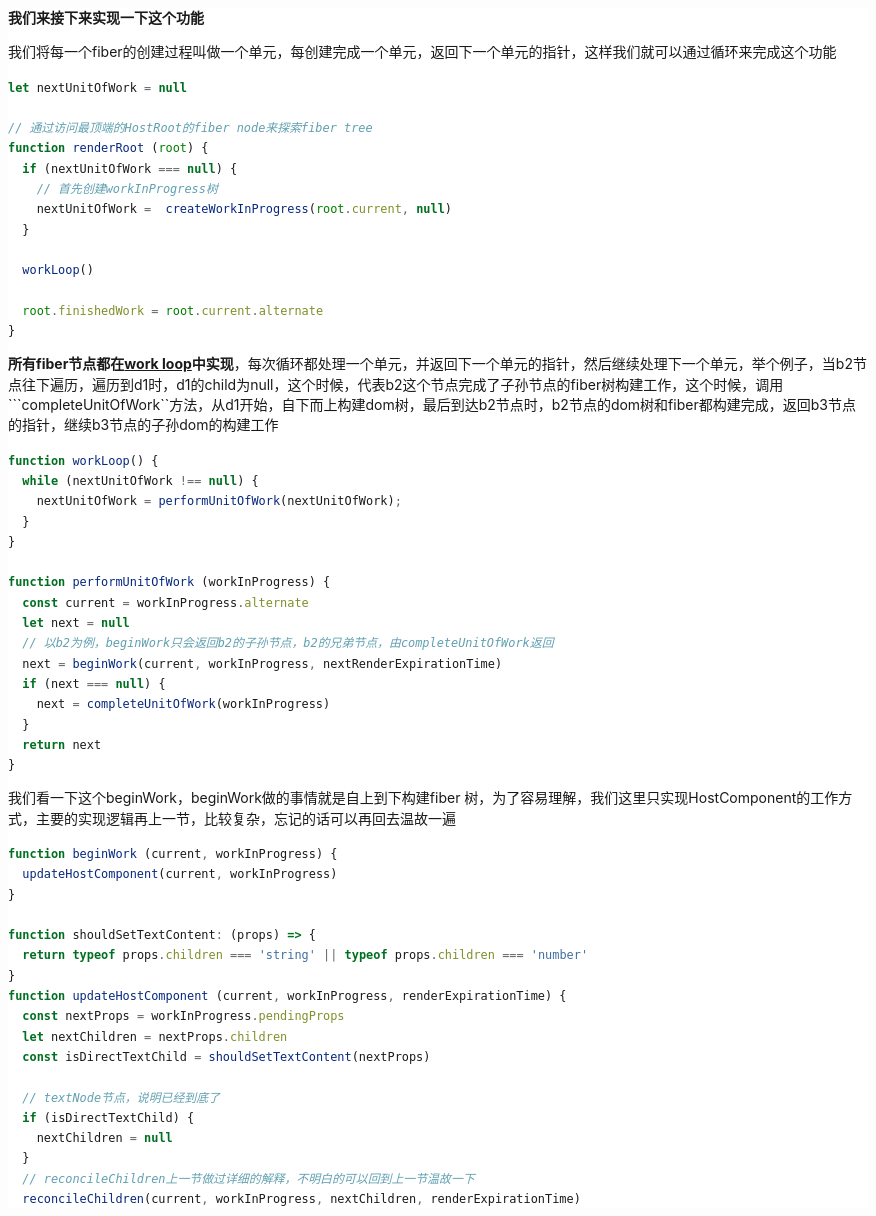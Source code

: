 **我们来接下来实现一下这个功能**

我们将每一个fiber的创建过程叫做一个单元，每创建完成一个单元，返回下一个单元的指针，这样我们就可以通过循环来完成这个功能

```js
let nextUnitOfWork = null

// 通过访问最顶端的HostRoot的fiber node来探索fiber tree
function renderRoot (root) {
  if (nextUnitOfWork === null) {
    // 首先创建workInProgress树
    nextUnitOfWork =  createWorkInProgress(root.current, null)
  }

  workLoop()
  
  root.finishedWork = root.current.alternate
}

```

**所有fiber节点都在[work loop](https://github.com/facebook/react/blob/f765f022534958bcf49120bf23bc1aa665e8f651/packages/react-reconciler/src/ReactFiberScheduler.js%23L1136)中实现**，每次循环都处理一个单元，并返回下一个单元的指针，然后继续处理下一个单元，举个例子，当b2节点往下遍历，遍历到d1时，d1的child为null，这个时候，代表b2这个节点完成了子孙节点的fiber树构建工作，这个时候，调用 ```completeUnitOfWork``方法，从d1开始，自下而上构建dom树，最后到达b2节点时，b2节点的dom树和fiber都构建完成，返回b3节点的指针，继续b3节点的子孙dom的构建工作

```js
function workLoop() {
  while (nextUnitOfWork !== null) {
    nextUnitOfWork = performUnitOfWork(nextUnitOfWork);
  }
}

function performUnitOfWork (workInProgress) {
  const current = workInProgress.alternate
  let next = null
  // 以b2为例，beginWork只会返回b2的子孙节点，b2的兄弟节点，由completeUnitOfWork返回
  next = beginWork(current, workInProgress, nextRenderExpirationTime)
  if (next === null) {
    next = completeUnitOfWork(workInProgress)
  }
  return next
}
```

我们看一下这个beginWork，beginWork做的事情就是自上到下构建fiber 树，为了容易理解，我们这里只实现HostComponent的工作方式，主要的实现逻辑再上一节，比较复杂，忘记的话可以再回去温故一遍

```js
function beginWork (current, workInProgress) {
  updateHostComponent(current, workInProgress)
}

function shouldSetTextContent: (props) => {
  return typeof props.children === 'string' || typeof props.children === 'number'
}
function updateHostComponent (current, workInProgress, renderExpirationTime) {
  const nextProps = workInProgress.pendingProps
  let nextChildren = nextProps.children
  const isDirectTextChild = shouldSetTextContent(nextProps)
  
  // textNode节点，说明已经到底了
  if (isDirectTextChild) {
    nextChildren = null
  }
  // reconcileChildren上一节做过详细的解释，不明白的可以回到上一节温故一下
  reconcileChildren(current, workInProgress, nextChildren, renderExpirationTime)
```